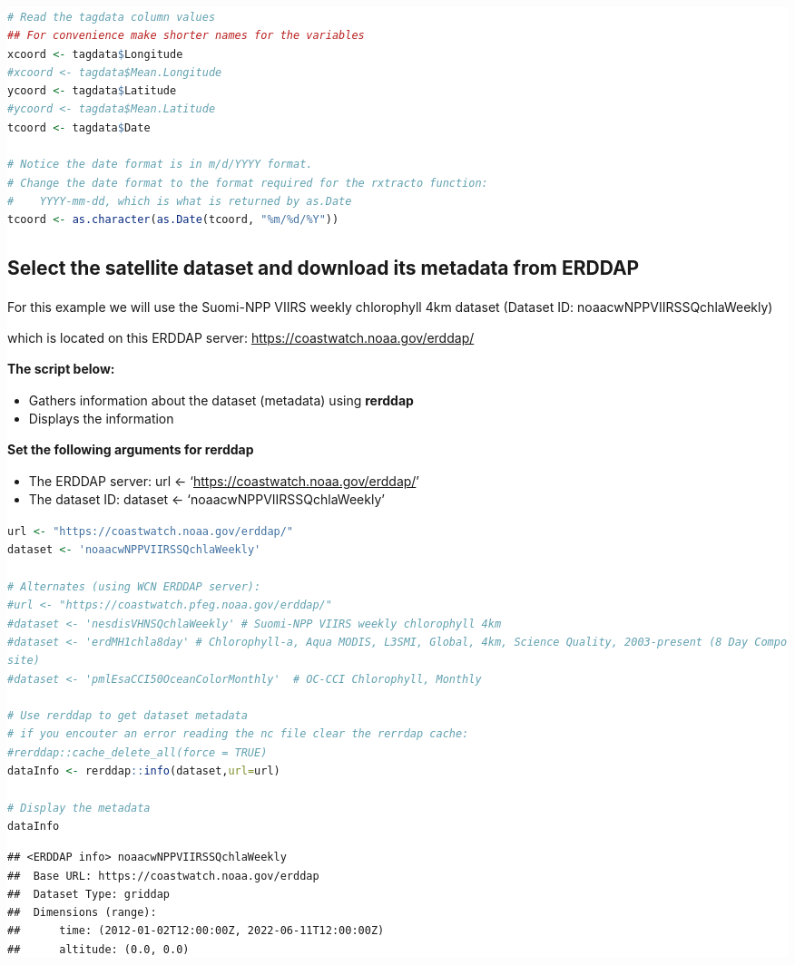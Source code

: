 ``` r
# Read the tagdata column values 
## For convenience make shorter names for the variables  
xcoord <- tagdata$Longitude
#xcoord <- tagdata$Mean.Longitude
ycoord <- tagdata$Latitude
#ycoord <- tagdata$Mean.Latitude
tcoord <- tagdata$Date

# Notice the date format is in m/d/YYYY format.
# Change the date format to the format required for the rxtracto function:
#    YYYY-mm-dd, which is what is returned by as.Date
tcoord <- as.character(as.Date(tcoord, "%m/%d/%Y"))
```

## Select the satellite dataset and download its metadata from ERDDAP

For this example we will use the Suomi-NPP VIIRS weekly chlorophyll 4km
dataset (Dataset ID: noaacwNPPVIIRSSQchlaWeekly)

which is located on this ERDDAP server:
<https://coastwatch.noaa.gov/erddap/>

**The script below:**

-   Gathers information about the dataset (metadata) using **rerddap**  
-   Displays the information

**Set the following arguments for rerddap**

-   The ERDDAP server: url \<- ‘<https://coastwatch.noaa.gov/erddap/>’
-   The dataset ID: dataset \<- ‘noaacwNPPVIIRSSQchlaWeekly’

``` r
url <- "https://coastwatch.noaa.gov/erddap/"
dataset <- 'noaacwNPPVIIRSSQchlaWeekly'

# Alternates (using WCN ERDDAP server):
#url <- "https://coastwatch.pfeg.noaa.gov/erddap/"
#dataset <- 'nesdisVHNSQchlaWeekly' # Suomi-NPP VIIRS weekly chlorophyll 4km
#dataset <- 'erdMH1chla8day' # Chlorophyll-a, Aqua MODIS, L3SMI, Global, 4km, Science Quality, 2003-present (8 Day Composite)
#dataset <- 'pmlEsaCCI50OceanColorMonthly'  # OC-CCI Chlorophyll, Monthly

# Use rerddap to get dataset metadata 
# if you encouter an error reading the nc file clear the rerrdap cache: 
#rerddap::cache_delete_all(force = TRUE)
dataInfo <- rerddap::info(dataset,url=url)

# Display the metadata
dataInfo
```

    ## <ERDDAP info> noaacwNPPVIIRSSQchlaWeekly 
    ##  Base URL: https://coastwatch.noaa.gov/erddap 
    ##  Dataset Type: griddap 
    ##  Dimensions (range):  
    ##      time: (2012-01-02T12:00:00Z, 2022-06-11T12:00:00Z) 
    ##      altitude: (0.0, 0.0) 